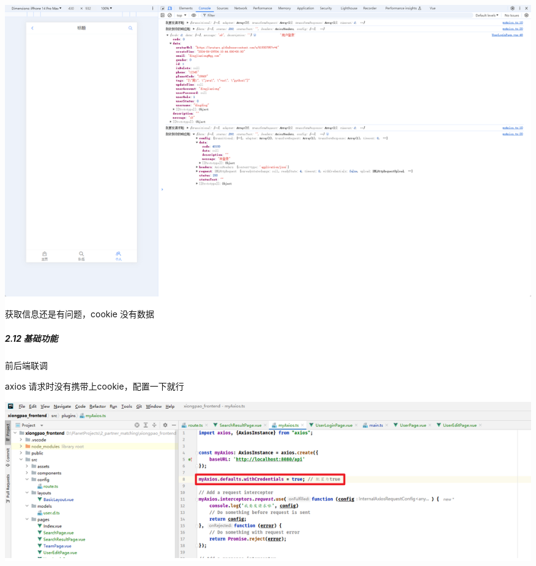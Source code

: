 


![image-20240629214748557](./assets/image-20240629214748557.png)



获取信息还是有问题，cookie 没有数据



##### 2.12 基础功能



前后端联调



axios 请求时没有携带上cookie，配置一下就行



![image-20240629221027481](./assets/image-20240629221027481.png)
